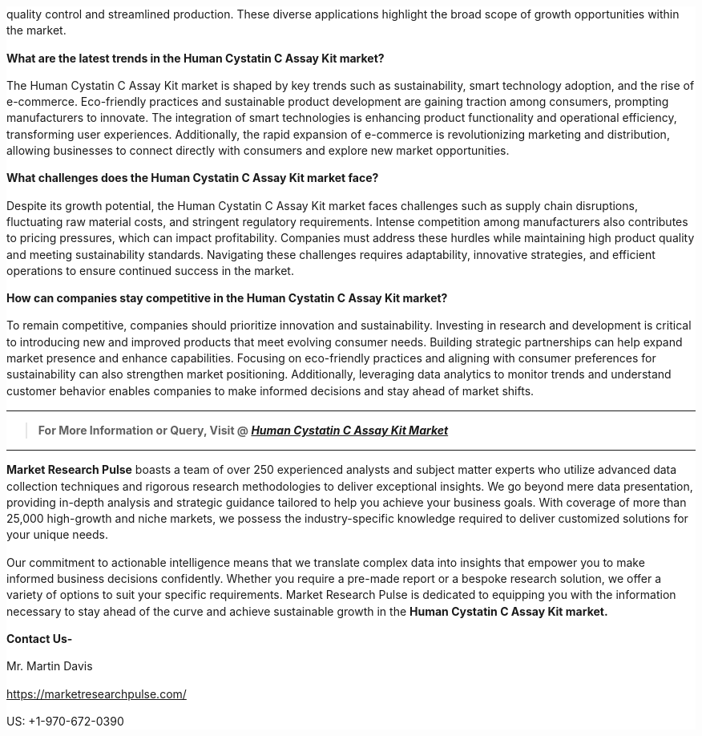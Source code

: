 quality control and streamlined production. These diverse applications highlight the broad scope of growth opportunities within the market.</p><p><strong>What are the latest trends in the Human Cystatin C Assay Kit market?</strong></p><p>The Human Cystatin C Assay Kit market is shaped by key trends such as sustainability, smart technology adoption, and the rise of e-commerce. Eco-friendly practices and sustainable product development are gaining traction among consumers, prompting manufacturers to innovate. The integration of smart technologies is enhancing product functionality and operational efficiency, transforming user experiences. Additionally, the rapid expansion of e-commerce is revolutionizing marketing and distribution, allowing businesses to connect directly with consumers and explore new market opportunities.</p><p><strong>What challenges does the Human Cystatin C Assay Kit market face?</strong></p><p>Despite its growth potential, the Human Cystatin C Assay Kit market faces challenges such as supply chain disruptions, fluctuating raw material costs, and stringent regulatory requirements. Intense competition among manufacturers also contributes to pricing pressures, which can impact profitability. Companies must address these hurdles while maintaining high product quality and meeting sustainability standards. Navigating these challenges requires adaptability, innovative strategies, and efficient operations to ensure continued success in the market.</p><p><strong>How can companies stay competitive in the Human Cystatin C Assay Kit market?</strong></p><p>To remain competitive, companies should prioritize innovation and sustainability. Investing in research and development is critical to introducing new and improved products that meet evolving consumer needs. Building strategic partnerships can help expand market presence and enhance capabilities. Focusing on eco-friendly practices and aligning with consumer preferences for sustainability can also strengthen market positioning. Additionally, leveraging data analytics to monitor trends and understand customer behavior enables companies to make informed decisions and stay ahead of market shifts.</p><hr /><blockquote><p><strong>For More Information or Query, Visit @&nbsp;<em><a href="https://marketresearchpulse.com/report/33169/human-cystatin-c-assay-kit-market?utm_source=Linkedin&utm_medium=029">Human Cystatin C Assay Kit Market</a></em></strong></p></blockquote><hr /><p><strong>Market Research Pulse</strong> boasts a team of over 250 experienced analysts and subject matter experts who utilize advanced data collection techniques and rigorous research methodologies to deliver exceptional insights. We go beyond mere data presentation, providing in-depth analysis and strategic guidance tailored to help you achieve your business goals. With coverage of more than 25,000 high-growth and niche markets, we possess the industry-specific knowledge required to deliver customized solutions for your unique needs.</p><p>Our commitment to actionable intelligence means that we translate complex data into insights that empower you to make informed business decisions confidently. Whether you require a pre-made report or a bespoke research solution, we offer a variety of options to suit your specific requirements. Market Research Pulse is dedicated to equipping you with the information necessary to stay ahead of the curve and achieve sustainable growth in the <strong>Human Cystatin C Assay Kit market.</strong></p><p><strong>Contact Us-</strong></p><p>Mr. Martin Davis</p><p>https://marketresearchpulse.com/</p><p>US: +1-970-672-0390</p>
